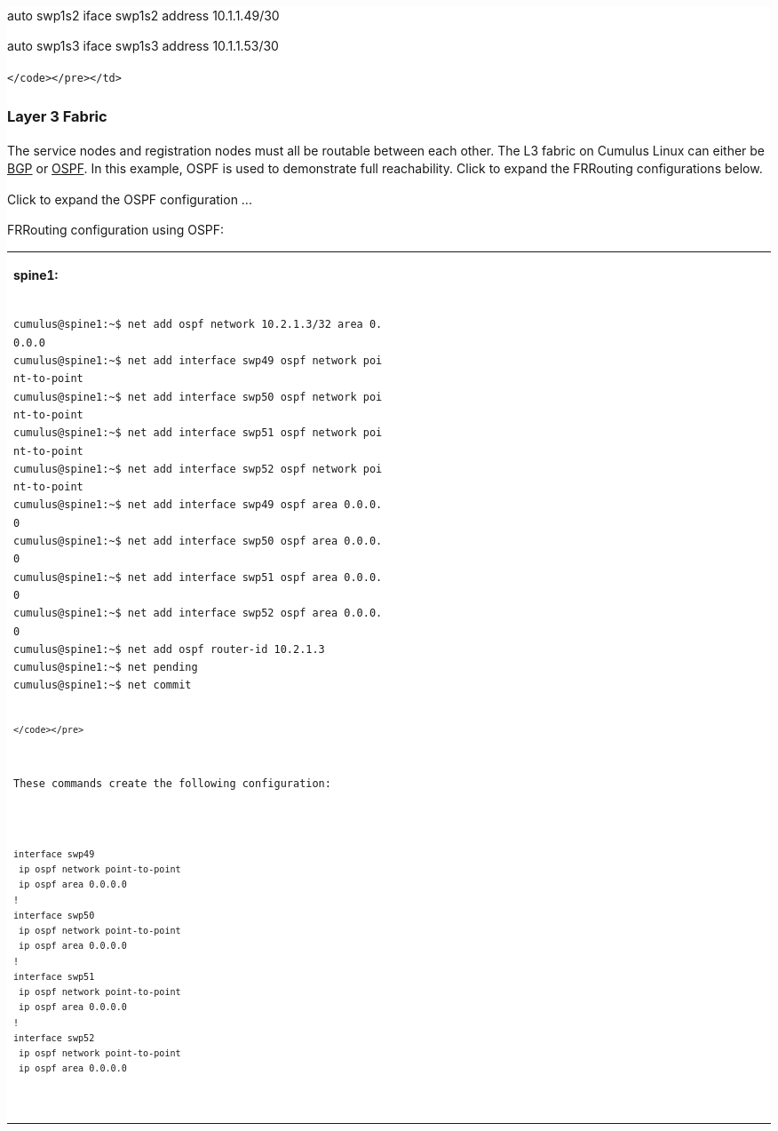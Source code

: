 auto swp1s2
iface swp1s2
 address 10.1.1.49/30
              
auto swp1s3
iface swp1s3
 address 10.1.1.53/30
   
    </code></pre></td>
</tr>
</tbody>
</table>

### Layer 3 Fabric

The service nodes and registration nodes must all be routable between
each other. The L3 fabric on Cumulus Linux can either be
[BGP](/Border_Gateway_Protocol_-_BGP.html) or
[OSPF](/Open_Shortest_Path_First_-_OSPF_-_Protocol.html). In this
example, OSPF is used to demonstrate full reachability. Click to expand
the FRRouting configurations below.

<summary>Click to expand the OSPF configuration ... </summary>

FRRouting configuration using OSPF:

<table>
<colgroup>
<col style="width: 50%" />
<col style="width: 50%" />
</colgroup>
<tbody>
<tr class="odd">
<td><p><strong>spine1:</strong></p>
<pre><code>                   
cumulus@spine1:~$ net add ospf network 10.2.1.3/32 area 0.0.0.0
cumulus@spine1:~$ net add interface swp49 ospf network point-to-point
cumulus@spine1:~$ net add interface swp50 ospf network point-to-point
cumulus@spine1:~$ net add interface swp51 ospf network point-to-point
cumulus@spine1:~$ net add interface swp52 ospf network point-to-point
cumulus@spine1:~$ net add interface swp49 ospf area 0.0.0.0
cumulus@spine1:~$ net add interface swp50 ospf area 0.0.0.0
cumulus@spine1:~$ net add interface swp51 ospf area 0.0.0.0
cumulus@spine1:~$ net add interface swp52 ospf area 0.0.0.0
cumulus@spine1:~$ net add ospf router-id 10.2.1.3
cumulus@spine1:~$ net pending
cumulus@spine1:~$ net commit
   
    </code></pre>
<p>These commands create the following configuration:</p>
<pre><code>                   
interface swp49
 ip ospf network point-to-point
 ip ospf area 0.0.0.0
!
interface swp50
 ip ospf network point-to-point
 ip ospf area 0.0.0.0
!
interface swp51
 ip ospf network point-to-point
 ip ospf area 0.0.0.0
!
interface swp52
 ip ospf network point-to-point
 ip ospf area 0.0.0.0